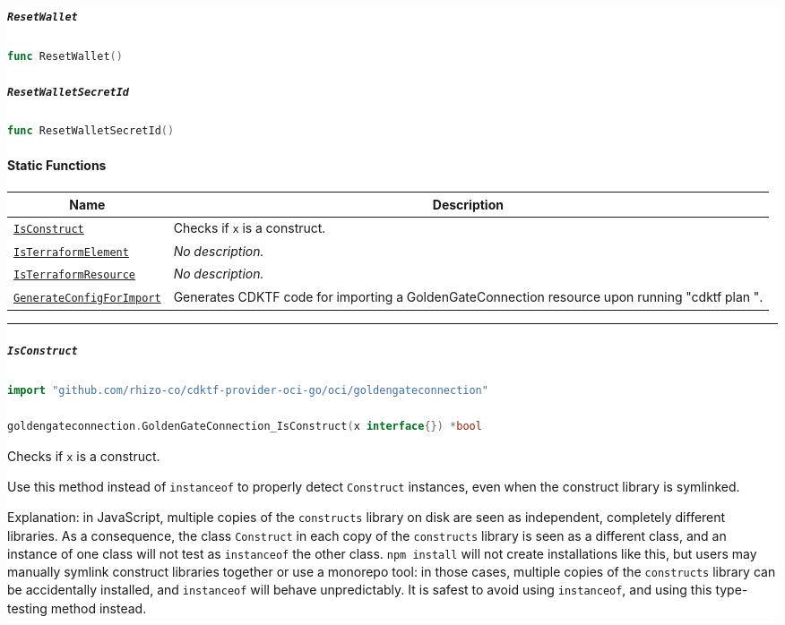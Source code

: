 ##### `ResetWallet` <a name="ResetWallet" id="rhizo-co-terraform-provider-oci.goldenGateConnection.GoldenGateConnection.resetWallet"></a>

```go
func ResetWallet()
```

##### `ResetWalletSecretId` <a name="ResetWalletSecretId" id="rhizo-co-terraform-provider-oci.goldenGateConnection.GoldenGateConnection.resetWalletSecretId"></a>

```go
func ResetWalletSecretId()
```

#### Static Functions <a name="Static Functions" id="Static Functions"></a>

| **Name** | **Description** |
| --- | --- |
| <code><a href="#rhizo-co-terraform-provider-oci.goldenGateConnection.GoldenGateConnection.isConstruct">IsConstruct</a></code> | Checks if `x` is a construct. |
| <code><a href="#rhizo-co-terraform-provider-oci.goldenGateConnection.GoldenGateConnection.isTerraformElement">IsTerraformElement</a></code> | *No description.* |
| <code><a href="#rhizo-co-terraform-provider-oci.goldenGateConnection.GoldenGateConnection.isTerraformResource">IsTerraformResource</a></code> | *No description.* |
| <code><a href="#rhizo-co-terraform-provider-oci.goldenGateConnection.GoldenGateConnection.generateConfigForImport">GenerateConfigForImport</a></code> | Generates CDKTF code for importing a GoldenGateConnection resource upon running "cdktf plan <stack-name>". |

---

##### `IsConstruct` <a name="IsConstruct" id="rhizo-co-terraform-provider-oci.goldenGateConnection.GoldenGateConnection.isConstruct"></a>

```go
import "github.com/rhizo-co/cdktf-provider-oci-go/oci/goldengateconnection"

goldengateconnection.GoldenGateConnection_IsConstruct(x interface{}) *bool
```

Checks if `x` is a construct.

Use this method instead of `instanceof` to properly detect `Construct`
instances, even when the construct library is symlinked.

Explanation: in JavaScript, multiple copies of the `constructs` library on
disk are seen as independent, completely different libraries. As a
consequence, the class `Construct` in each copy of the `constructs` library
is seen as a different class, and an instance of one class will not test as
`instanceof` the other class. `npm install` will not create installations
like this, but users may manually symlink construct libraries together or
use a monorepo tool: in those cases, multiple copies of the `constructs`
library can be accidentally installed, and `instanceof` will behave
unpredictably. It is safest to avoid using `instanceof`, and using
this type-testing method instead.
